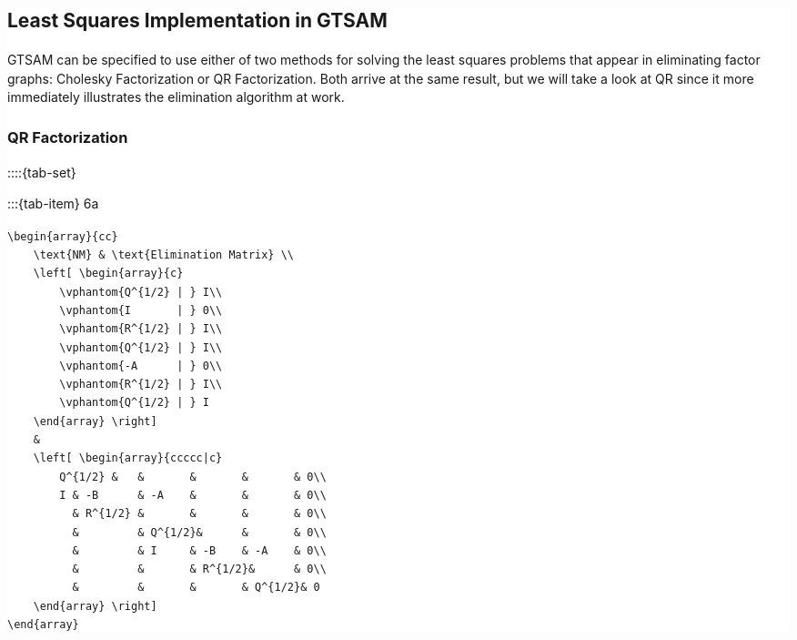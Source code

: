 
## Least Squares Implementation in GTSAM
GTSAM can be specified to use either of two methods for solving the least squares problems that
appear in eliminating factor graphs: Cholesky Factorization or QR Factorization.  Both arrive at the same result, but we will take a look at QR since it more immediately illustrates the elimination algorithm at work.


<style>
table, caption, tbody, tfoot, thead, table tr, table th, table tr:nth-child(even), td {
    margin: 0;
    padding: 0;
    border: 0;
    outline: 0;
    font-size: 100%;
    font-weight: normal;
    vertical-align: baseline;
    background: transparent;
    background-color: transparent;
}
table th {
    padding: 3px;
}
</style>

### QR Factorization

::::{tab-set}

:::{tab-item} 6a
```{math}
\begin{array}{cc} 
    \text{NM} & \text{Elimination Matrix} \\ 
    \left[ \begin{array}{c} 
        \vphantom{Q^{1/2} | } I\\ 
        \vphantom{I       | } 0\\ 
        \vphantom{R^{1/2} | } I\\ 
        \vphantom{Q^{1/2} | } I\\ 
        \vphantom{-A      | } 0\\ 
        \vphantom{R^{1/2} | } I\\ 
        \vphantom{Q^{1/2} | } I 
    \end{array} \right]
    &
    \left[ \begin{array}{ccccc|c} 
        Q^{1/2} &   &       &       &       & 0\\ 
        I & -B      & -A    &       &       & 0\\ 
          & R^{1/2} &       &       &       & 0\\ 
          &         & Q^{1/2}&      &       & 0\\ 
          &         & I     & -B    & -A    & 0\\ 
          &         &       & R^{1/2}&      & 0\\ 
          &         &       &       & Q^{1/2}& 0 
    \end{array} \right]
\end{array}
```
